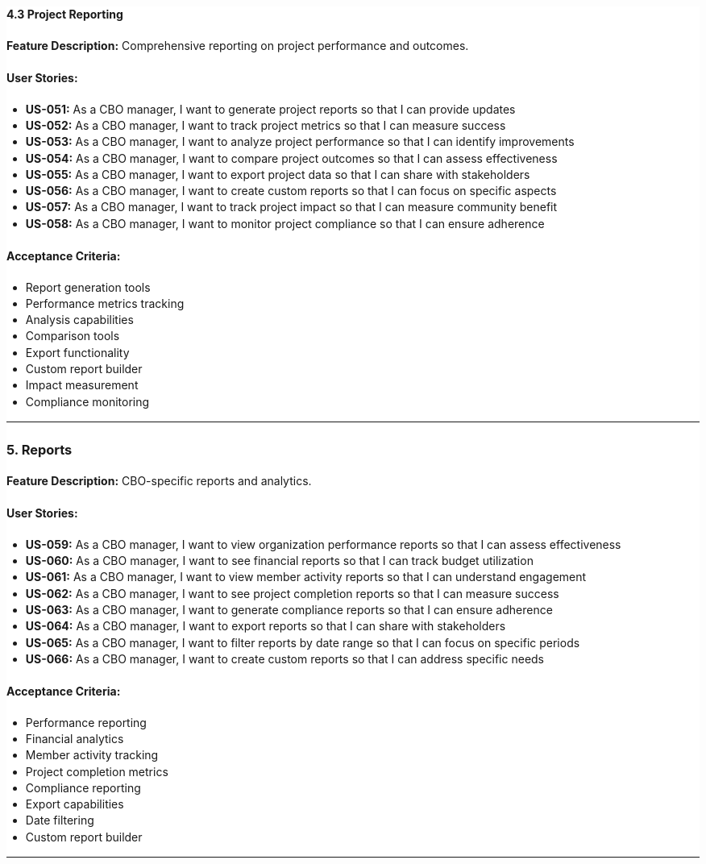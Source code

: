 #### 4.3 Project Reporting
**Feature Description:** Comprehensive reporting on project performance and outcomes.

#### User Stories:
- **US-051:** As a CBO manager, I want to generate project reports so that I can provide updates
- **US-052:** As a CBO manager, I want to track project metrics so that I can measure success
- **US-053:** As a CBO manager, I want to analyze project performance so that I can identify improvements
- **US-054:** As a CBO manager, I want to compare project outcomes so that I can assess effectiveness
- **US-055:** As a CBO manager, I want to export project data so that I can share with stakeholders
- **US-056:** As a CBO manager, I want to create custom reports so that I can focus on specific aspects
- **US-057:** As a CBO manager, I want to track project impact so that I can measure community benefit
- **US-058:** As a CBO manager, I want to monitor project compliance so that I can ensure adherence

#### Acceptance Criteria:
- Report generation tools
- Performance metrics tracking
- Analysis capabilities
- Comparison tools
- Export functionality
- Custom report builder
- Impact measurement
- Compliance monitoring

---

### 5. Reports
**Feature Description:** CBO-specific reports and analytics.

#### User Stories:
- **US-059:** As a CBO manager, I want to view organization performance reports so that I can assess effectiveness
- **US-060:** As a CBO manager, I want to see financial reports so that I can track budget utilization
- **US-061:** As a CBO manager, I want to view member activity reports so that I can understand engagement
- **US-062:** As a CBO manager, I want to see project completion reports so that I can measure success
- **US-063:** As a CBO manager, I want to generate compliance reports so that I can ensure adherence
- **US-064:** As a CBO manager, I want to export reports so that I can share with stakeholders
- **US-065:** As a CBO manager, I want to filter reports by date range so that I can focus on specific periods
- **US-066:** As a CBO manager, I want to create custom reports so that I can address specific needs

#### Acceptance Criteria:
- Performance reporting
- Financial analytics
- Member activity tracking
- Project completion metrics
- Compliance reporting
- Export capabilities
- Date filtering
- Custom report builder

---